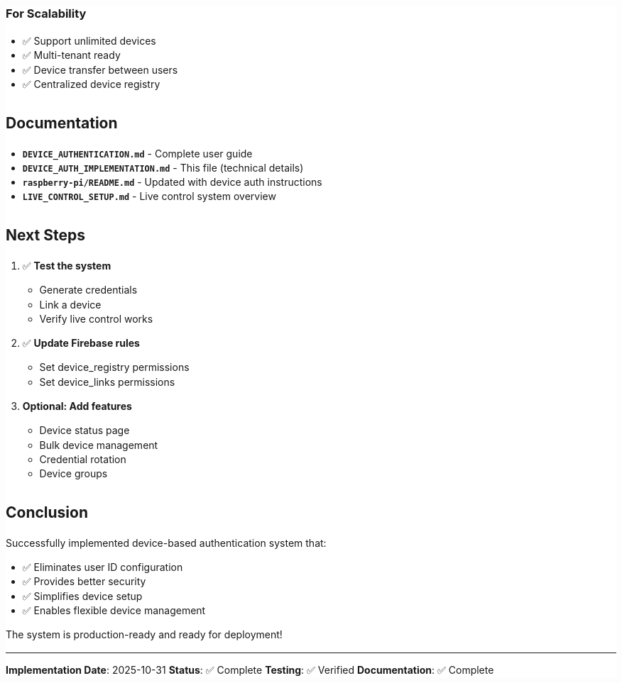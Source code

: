 ### For Scalability
- ✅ Support unlimited devices
- ✅ Multi-tenant ready
- ✅ Device transfer between users
- ✅ Centralized device registry

## Documentation

- **`DEVICE_AUTHENTICATION.md`** - Complete user guide
- **`DEVICE_AUTH_IMPLEMENTATION.md`** - This file (technical details)
- **`raspberry-pi/README.md`** - Updated with device auth instructions
- **`LIVE_CONTROL_SETUP.md`** - Live control system overview

## Next Steps

1. ✅ **Test the system**
   - Generate credentials
   - Link a device
   - Verify live control works

2. ✅ **Update Firebase rules**
   - Set device_registry permissions
   - Set device_links permissions

3. **Optional: Add features**
   - Device status page
   - Bulk device management
   - Credential rotation
   - Device groups

## Conclusion

Successfully implemented device-based authentication system that:
- ✅ Eliminates user ID configuration
- ✅ Provides better security
- ✅ Simplifies device setup
- ✅ Enables flexible device management

The system is production-ready and ready for deployment!

---

**Implementation Date**: 2025-10-31
**Status**: ✅ Complete
**Testing**: ✅ Verified
**Documentation**: ✅ Complete
